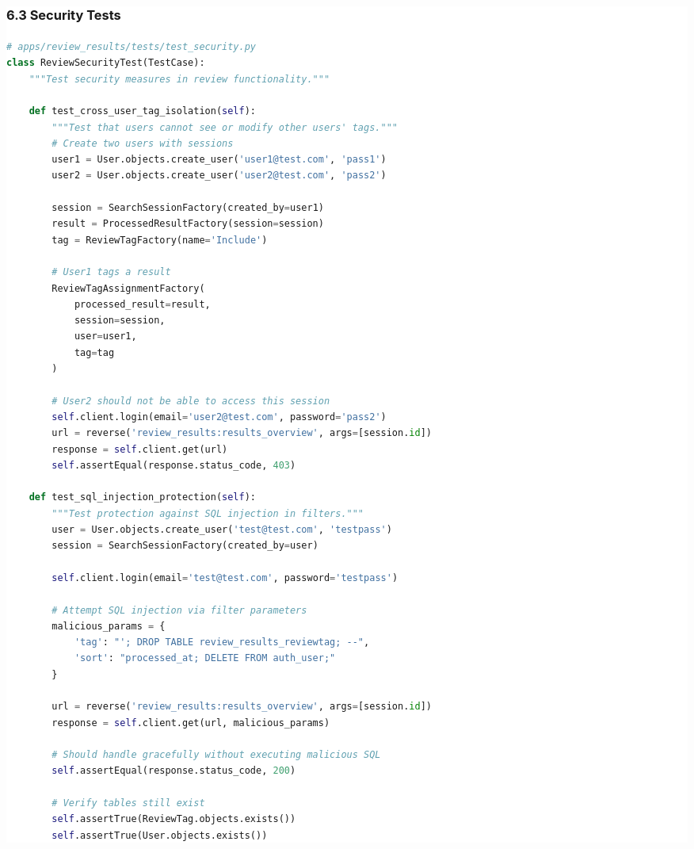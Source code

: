 ### 6.3 Security Tests

```python
# apps/review_results/tests/test_security.py
class ReviewSecurityTest(TestCase):
    """Test security measures in review functionality."""
    
    def test_cross_user_tag_isolation(self):
        """Test that users cannot see or modify other users' tags."""
        # Create two users with sessions
        user1 = User.objects.create_user('user1@test.com', 'pass1')
        user2 = User.objects.create_user('user2@test.com', 'pass2')
        
        session = SearchSessionFactory(created_by=user1)
        result = ProcessedResultFactory(session=session)
        tag = ReviewTagFactory(name='Include')
        
        # User1 tags a result
        ReviewTagAssignmentFactory(
            processed_result=result,
            session=session,
            user=user1,
            tag=tag
        )
        
        # User2 should not be able to access this session
        self.client.login(email='user2@test.com', password='pass2')
        url = reverse('review_results:results_overview', args=[session.id])
        response = self.client.get(url)
        self.assertEqual(response.status_code, 403)
    
    def test_sql_injection_protection(self):
        """Test protection against SQL injection in filters."""
        user = User.objects.create_user('test@test.com', 'testpass')
        session = SearchSessionFactory(created_by=user)
        
        self.client.login(email='test@test.com', password='testpass')
        
        # Attempt SQL injection via filter parameters
        malicious_params = {
            'tag': "'; DROP TABLE review_results_reviewtag; --",
            'sort': "processed_at; DELETE FROM auth_user;"
        }
        
        url = reverse('review_results:results_overview', args=[session.id])
        response = self.client.get(url, malicious_params)
        
        # Should handle gracefully without executing malicious SQL
        self.assertEqual(response.status_code, 200)
        
        # Verify tables still exist
        self.assertTrue(ReviewTag.objects.exists())
        self.assertTrue(User.objects.exists())
```
